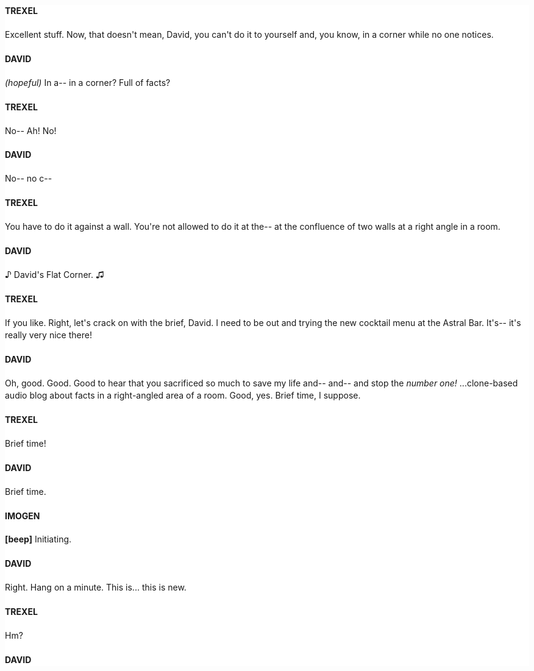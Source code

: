 #### TREXEL

Excellent stuff. Now, that doesn't mean, David, you can't do it to yourself and, you know, in a corner while no one notices.

#### DAVID

_(hopeful)_ In a-- in a corner? Full of facts?

#### TREXEL

No-- Ah! No!

#### DAVID

No-- no c--

#### TREXEL

You have to do it against a wall. You're not allowed to do it at the-- at the confluence of two walls at a right angle in a room.

#### DAVID

♪ David's Flat Corner. ♫

#### TREXEL

If you like. Right, let's crack on with the brief, David. I need to be out and trying the new cocktail menu at the Astral Bar. It's-- it's really very nice there!

#### DAVID

Oh, good. Good. Good to hear that you sacrificed so much to save my life and-- and-- and stop the *number one!* ...clone-based audio blog about facts in a right-angled area of a room. Good, yes. Brief time, I suppose.

#### TREXEL

Brief time!

#### DAVID

Brief time.

#### IMOGEN 

__[beep]__ Initiating.

#### DAVID

Right. Hang on a minute. This is... this is new.

#### TREXEL

Hm?

#### DAVID
